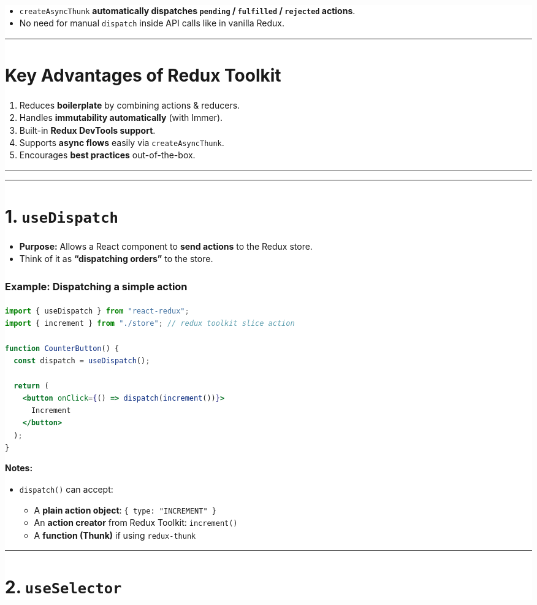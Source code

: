 * `createAsyncThunk` **automatically dispatches `pending` / `fulfilled` / `rejected` actions**.
* No need for manual `dispatch` inside API calls like in vanilla Redux.

---

#  **Key Advantages of Redux Toolkit**

1. Reduces **boilerplate** by combining actions & reducers.
2. Handles **immutability automatically** (with Immer).
3. Built-in **Redux DevTools support**.
4. Supports **async flows** easily via `createAsyncThunk`.
5. Encourages **best practices** out-of-the-box.

--- 



---

#  **1. `useDispatch`**

* **Purpose:** Allows a React component to **send actions** to the Redux store.
* Think of it as **“dispatching orders”** to the store.

### **Example: Dispatching a simple action**

```jsx
import { useDispatch } from "react-redux";
import { increment } from "./store"; // redux toolkit slice action

function CounterButton() {
  const dispatch = useDispatch();

  return (
    <button onClick={() => dispatch(increment())}>
      Increment
    </button>
  );
}
```

 **Notes:**

* `dispatch()` can accept:

  * A **plain action object**: `{ type: "INCREMENT" }`
  * An **action creator** from Redux Toolkit: `increment()`
  * A **function (Thunk)** if using `redux-thunk`

---

#  **2. `useSelector`**
